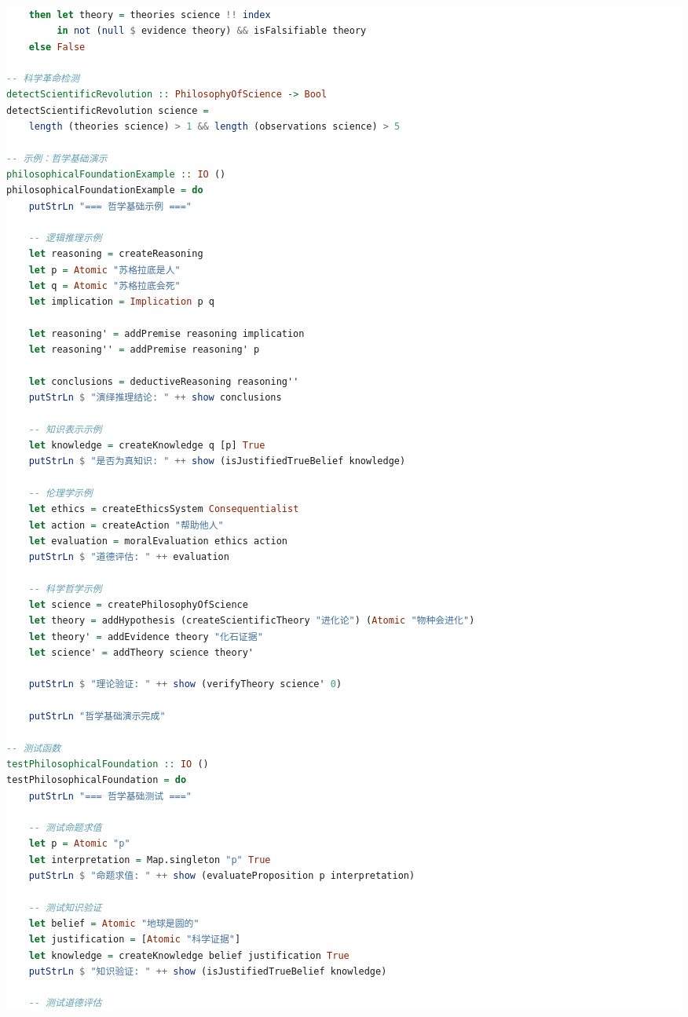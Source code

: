 ```haskell
    then let theory = theories science !! index
         in not (null $ evidence theory) && isFalsifiable theory
    else False

-- 科学革命检测
detectScientificRevolution :: PhilosophyOfScience -> Bool
detectScientificRevolution science = 
    length (theories science) > 1 && length (observations science) > 5

-- 示例：哲学基础演示
philosophicalFoundationExample :: IO ()
philosophicalFoundationExample = do
    putStrLn "=== 哲学基础示例 ==="
    
    -- 逻辑推理示例
    let reasoning = createReasoning
    let p = Atomic "苏格拉底是人"
    let q = Atomic "苏格拉底会死"
    let implication = Implication p q
    
    let reasoning' = addPremise reasoning implication
    let reasoning'' = addPremise reasoning' p
    
    let conclusions = deductiveReasoning reasoning''
    putStrLn $ "演绎推理结论: " ++ show conclusions
    
    -- 知识表示示例
    let knowledge = createKnowledge q [p] True
    putStrLn $ "是否为真知识: " ++ show (isJustifiedTrueBelief knowledge)
    
    -- 伦理学示例
    let ethics = createEthicsSystem Consequentialist
    let action = createAction "帮助他人"
    let evaluation = moralEvaluation ethics action
    putStrLn $ "道德评估: " ++ evaluation
    
    -- 科学哲学示例
    let science = createPhilosophyOfScience
    let theory = addHypothesis (createScientificTheory "进化论") (Atomic "物种会进化")
    let theory' = addEvidence theory "化石证据"
    let science' = addTheory science theory'
    
    putStrLn $ "理论验证: " ++ show (verifyTheory science' 0)
    
    putStrLn "哲学基础演示完成"

-- 测试函数
testPhilosophicalFoundation :: IO ()
testPhilosophicalFoundation = do
    putStrLn "=== 哲学基础测试 ==="
    
    -- 测试命题求值
    let p = Atomic "p"
    let interpretation = Map.singleton "p" True
    putStrLn $ "命题求值: " ++ show (evaluateProposition p interpretation)
    
    -- 测试知识验证
    let belief = Atomic "地球是圆的"
    let justification = [Atomic "科学证据"]
    let knowledge = createKnowledge belief justification True
    putStrLn $ "知识验证: " ++ show (isJustifiedTrueBelief knowledge)
    
    -- 测试道德评估
```